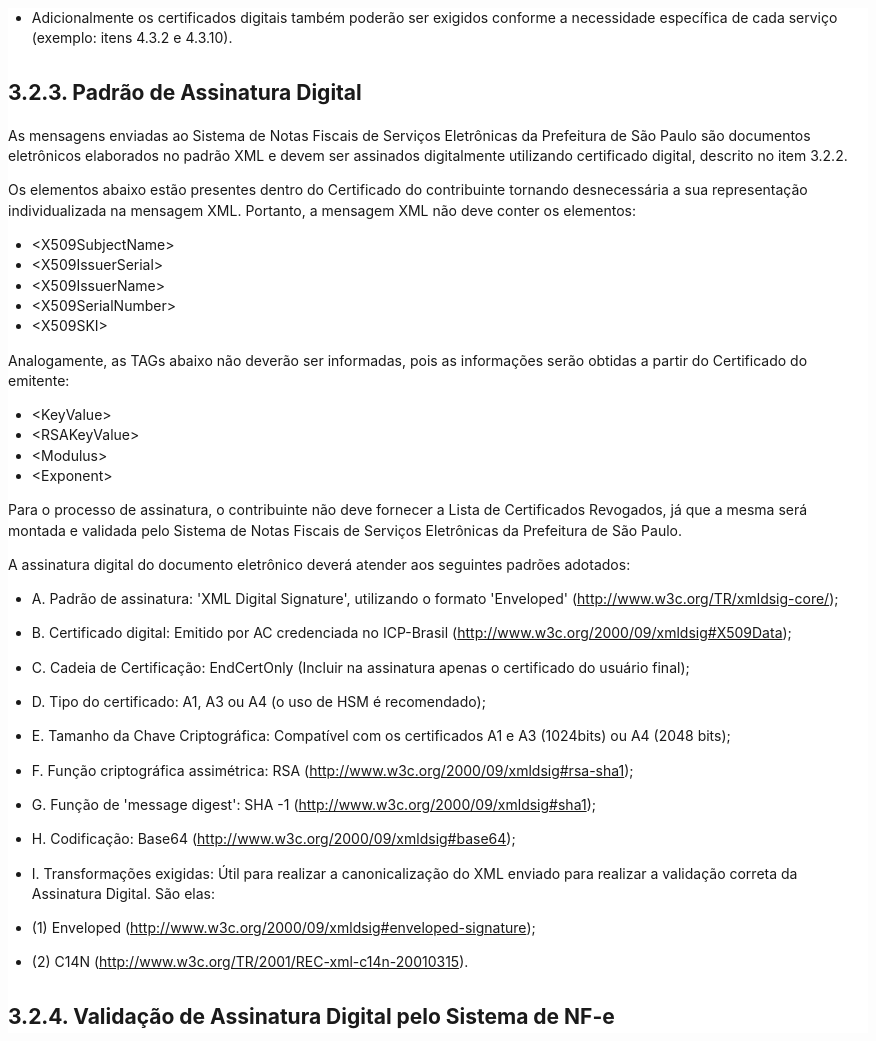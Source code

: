* Adicionalmente os certificados digitais também poderão ser exigidos conforme a necessidade específica de cada serviço (exemplo: itens 4.3.2 e 4.3.10).

## 3.2.3. Padrão de Assinatura Digital

As mensagens enviadas ao Sistema de Notas Fiscais de Serviços Eletrônicas da Prefeitura de São Paulo são documentos eletrônicos elaborados no padrão XML e devem ser assinados digitalmente utilizando certificado digital, descrito no item 3.2.2.

Os elementos abaixo estão presentes dentro do Certificado do contribuinte tornando desnecessária a sua representação  individualizada  na  mensagem  XML.  Portanto,  a  mensagem  XML  não  deve  conter  os elementos:

- &lt;X509SubjectName&gt;
- &lt;X509IssuerSerial&gt;
- &lt;X509IssuerName&gt;
- &lt;X509SerialNumber&gt;
- &lt;X509SKI&gt;

Analogamente, as TAGs abaixo não deverão ser informadas, pois as informações serão obtidas a partir do Certificado do emitente:

- &lt;KeyValue&gt;
- &lt;RSAKeyValue&gt;
- &lt;Modulus&gt;
- &lt;Exponent&gt;

Para o processo de assinatura, o contribuinte não deve fornecer a Lista de Certificados Revogados, já que a mesma será montada e validada pelo Sistema de Notas Fiscais de Serviços Eletrônicas da Prefeitura de São Paulo.

A assinatura digital do documento eletrônico deverá atender aos seguintes padrões adotados:

- A. Padrão de assinatura: 'XML Digital Signature', utilizando o formato 'Enveloped' (http://www.w3c.org/TR/xmldsig-core/);
- B. Certificado digital: Emitido por AC credenciada no ICP-Brasil (http://www.w3c.org/2000/09/xmldsig#X509Data);
- C. Cadeia de Certificação: EndCertOnly (Incluir na assinatura apenas o certificado do usuário final);
- D. Tipo do certificado: A1, A3 ou A4 (o uso de HSM é recomendado);
- E. Tamanho da Chave Criptográfica: Compatível com os certificados A1 e A3 (1024bits) ou A4 (2048 bits);
- F. Função criptográfica assimétrica: RSA (http://www.w3c.org/2000/09/xmldsig#rsa-sha1);
- G. Função de 'message digest': SHA -1 (http://www.w3c.org/2000/09/xmldsig#sha1);

- H. Codificação: Base64 (http://www.w3c.org/2000/09/xmldsig#base64);
- I. Transformações exigidas: Útil para realizar a canonicalização do  XML enviado para realizar  a validação correta da Assinatura Digital. São elas:
- (1)  Enveloped (http://www.w3c.org/2000/09/xmldsig#enveloped-signature);
- (2)  C14N (http://www.w3c.org/TR/2001/REC-xml-c14n-20010315).

## 3.2.4. Validação de Assinatura Digital pelo Sistema de NF-e
